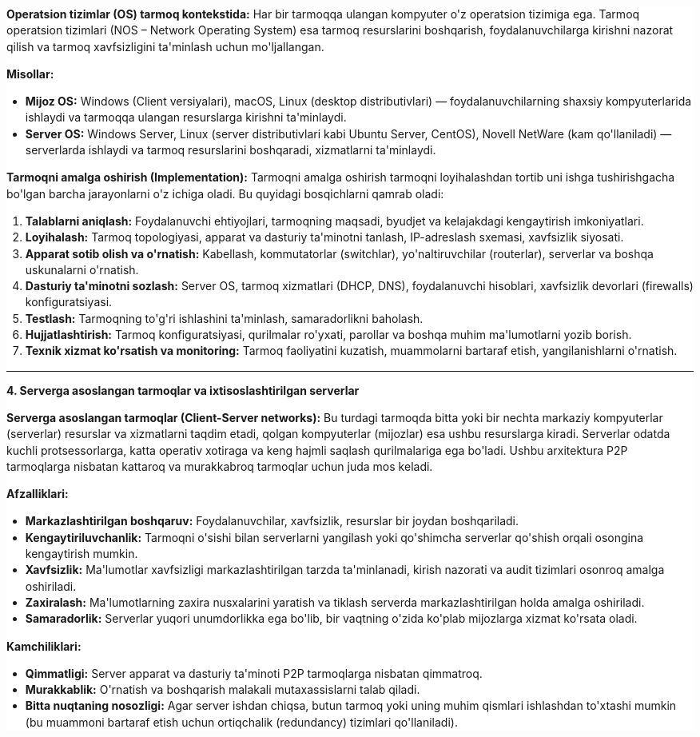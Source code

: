 **Operatsion tizimlar (OS) tarmoq kontekstida:**
Har bir tarmoqqa ulangan kompyuter o'z operatsion tizimiga ega. Tarmoq operatsion tizimlari (NOS – Network Operating System) esa tarmoq resurslarini boshqarish, foydalanuvchilarga kirishni nazorat qilish va tarmoq xavfsizligini ta'minlash uchun mo'ljallangan.

**Misollar:**
*   **Mijoz OS:** Windows (Client versiyalari), macOS, Linux (desktop distributivlari) — foydalanuvchilarning shaxsiy kompyuterlarida ishlaydi va tarmoqqa ulangan resurslarga kirishni ta'minlaydi.
*   **Server OS:** Windows Server, Linux (server distributivlari kabi Ubuntu Server, CentOS), Novell NetWare (kam qo'llaniladi) — serverlarda ishlaydi va tarmoq resurslarini boshqaradi, xizmatlarni ta'minlaydi.

**Tarmoqni amalga oshirish (Implementation):**
Tarmoqni amalga oshirish tarmoqni loyihalashdan tortib uni ishga tushirishgacha bo'lgan barcha jarayonlarni o'z ichiga oladi. Bu quyidagi bosqichlarni qamrab oladi:
1.  **Talablarni aniqlash:** Foydalanuvchi ehtiyojlari, tarmoqning maqsadi, byudjet va kelajakdagi kengaytirish imkoniyatlari.
2.  **Loyihalash:** Tarmoq topologiyasi, apparat va dasturiy ta'minotni tanlash, IP-adreslash sxemasi, xavfsizlik siyosati.
3.  **Apparat sotib olish va o'rnatish:** Kabellash, kommutatorlar (switchlar), yo'naltiruvchilar (routerlar), serverlar va boshqa uskunalarni o'rnatish.
4.  **Dasturiy ta'minotni sozlash:** Server OS, tarmoq xizmatlari (DHCP, DNS), foydalanuvchi hisoblari, xavfsizlik devorlari (firewalls) konfiguratsiyasi.
5.  **Testlash:** Tarmoqning to'g'ri ishlashini ta'minlash, samaradorlikni baholash.
6.  **Hujjatlashtirish:** Tarmoq konfiguratsiyasi, qurilmalar ro'yxati, parollar va boshqa muhim ma'lumotlarni yozib borish.
7.  **Texnik xizmat ko'rsatish va monitoring:** Tarmoq faoliyatini kuzatish, muammolarni bartaraf etish, yangilanishlarni o'rnatish.

---

**4. Serverga asoslangan tarmoqlar va ixtisoslashtirilgan serverlar**

**Serverga asoslangan tarmoqlar (Client-Server networks):**
Bu turdagi tarmoqda bitta yoki bir nechta markaziy kompyuterlar (serverlar) resurslar va xizmatlarni taqdim etadi, qolgan kompyuterlar (mijozlar) esa ushbu resurslarga kiradi. Serverlar odatda kuchli protsessorlarga, katta operativ xotiraga va keng hajmli saqlash qurilmalariga ega bo'ladi. Ushbu arxitektura P2P tarmoqlarga nisbatan kattaroq va murakkabroq tarmoqlar uchun juda mos keladi.

**Afzalliklari:**
*   **Markazlashtirilgan boshqaruv:** Foydalanuvchilar, xavfsizlik, resurslar bir joydan boshqariladi.
*   **Kengaytiriluvchanlik:** Tarmoqni o'sishi bilan serverlarni yangilash yoki qo'shimcha serverlar qo'shish orqali osongina kengaytirish mumkin.
*   **Xavfsizlik:** Ma'lumotlar xavfsizligi markazlashtirilgan tarzda ta'minlanadi, kirish nazorati va audit tizimlari osonroq amalga oshiriladi.
*   **Zaxiralash:** Ma'lumotlarning zaxira nusxalarini yaratish va tiklash serverda markazlashtirilgan holda amalga oshiriladi.
*   **Samaradorlik:** Serverlar yuqori unumdorlikka ega bo'lib, bir vaqtning o'zida ko'plab mijozlarga xizmat ko'rsata oladi.

**Kamchiliklari:**
*   **Qimmatligi:** Server apparat va dasturiy ta'minoti P2P tarmoqlarga nisbatan qimmatroq.
*   **Murakkablik:** O'rnatish va boshqarish malakali mutaxassislarni talab qiladi.
*   **Bitta nuqtaning nosozligi:** Agar server ishdan chiqsa, butun tarmoq yoki uning muhim qismlari ishlashdan to'xtashi mumkin (bu muammoni bartaraf etish uchun ortiqchalik (redundancy) tizimlari qo'llaniladi).
